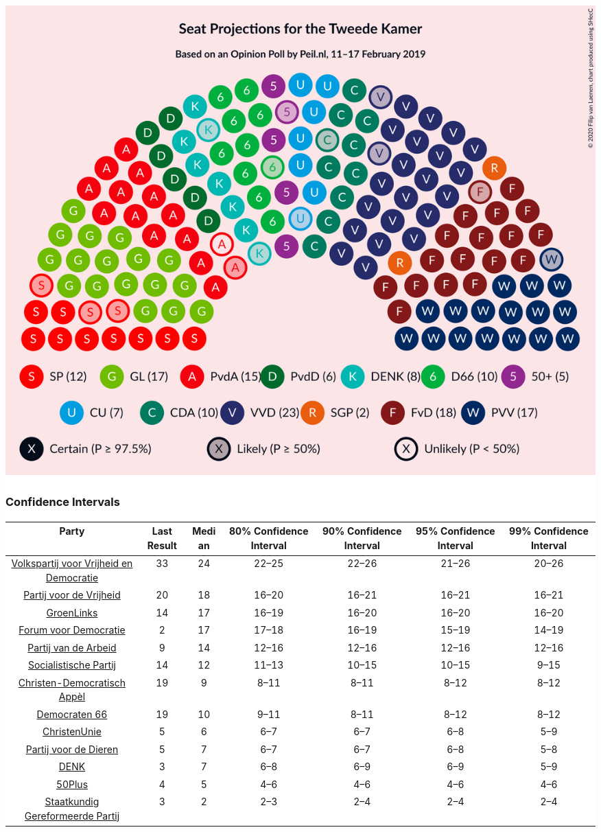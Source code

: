![Graph with seating plan not yet produced](2019-02-17-Peilnl-seating-plan.png "Seating Plan")

### Confidence Intervals

| Party | Last Result | Median | 80% Confidence Interval | 90% Confidence Interval | 95% Confidence Interval | 99% Confidence Interval |
|:-----:|:-----------:|:------:|:-----------------------:|:-----------------------:|:-----------------------:|:-----------------------:|
| <a href="#volkspartij-voor-vrijheid-en-democratie">Volkspartij voor Vrijheid en Democratie</a> | 33 | 24 | 22–25 |22–26 |21–26 |20–26 |
| <a href="#partij-voor-de-vrijheid">Partij voor de Vrijheid</a> | 20 | 18 | 16–20 |16–21 |16–21 |16–21 |
| <a href="#groenlinks">GroenLinks</a> | 14 | 17 | 16–19 |16–20 |16–20 |16–20 |
| <a href="#forum-voor-democratie">Forum voor Democratie</a> | 2 | 17 | 17–18 |16–19 |15–19 |14–19 |
| <a href="#partij-van-de-arbeid">Partij van de Arbeid</a> | 9 | 14 | 12–16 |12–16 |12–16 |12–16 |
| <a href="#socialistische-partij">Socialistische Partij</a> | 14 | 12 | 11–13 |10–15 |10–15 |9–15 |
| <a href="#christen-democratisch-appèl">Christen-Democratisch Appèl</a> | 19 | 9 | 8–11 |8–11 |8–12 |8–12 |
| <a href="#democraten-66">Democraten 66</a> | 19 | 10 | 9–11 |8–11 |8–12 |8–12 |
| <a href="#christenunie">ChristenUnie</a> | 5 | 6 | 6–7 |6–7 |6–8 |5–9 |
| <a href="#partij-voor-de-dieren">Partij voor de Dieren</a> | 5 | 7 | 6–7 |6–7 |6–8 |5–8 |
| <a href="#denk">DENK</a> | 3 | 7 | 6–8 |6–9 |6–9 |5–9 |
| <a href="#50plus">50Plus</a> | 4 | 5 | 4–6 |4–6 |4–6 |4–6 |
| <a href="#staatkundig-gereformeerde-partij">Staatkundig Gereformeerde Partij</a> | 3 | 2 | 2–3 |2–4 |2–4 |2–4 |
